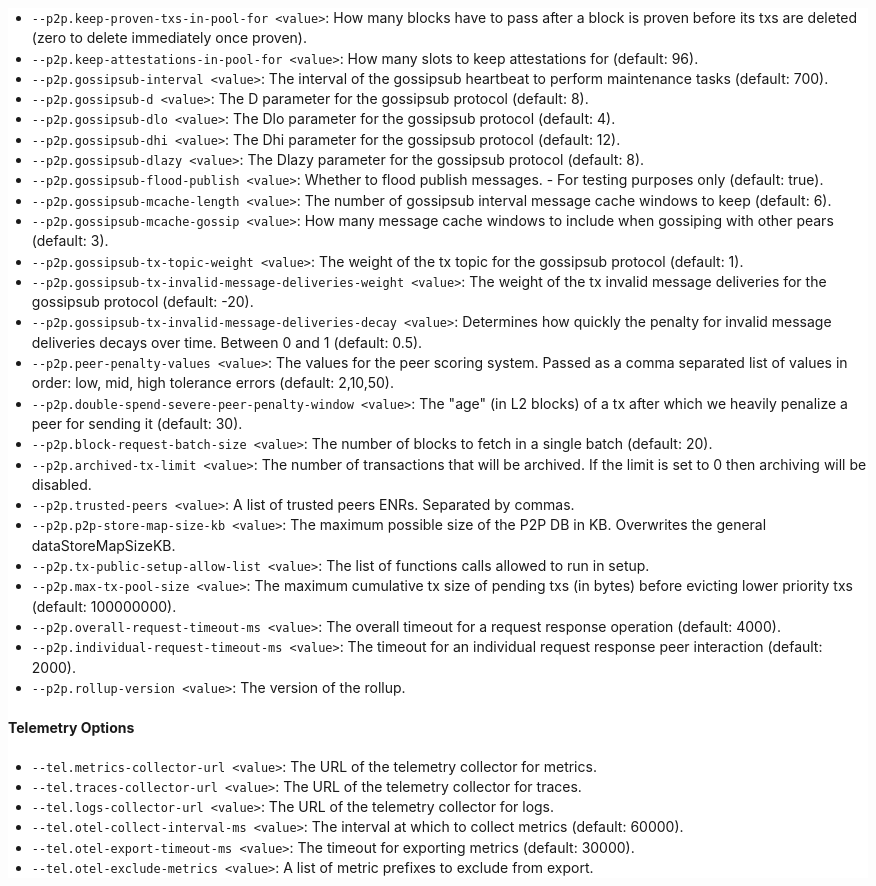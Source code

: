 - `--p2p.keep-proven-txs-in-pool-for <value>`: How many blocks have to pass after a block is proven before its txs are deleted (zero to delete immediately once proven).
- `--p2p.keep-attestations-in-pool-for <value>`: How many slots to keep attestations for (default: 96).
- `--p2p.gossipsub-interval <value>`: The interval of the gossipsub heartbeat to perform maintenance tasks (default: 700).
- `--p2p.gossipsub-d <value>`: The D parameter for the gossipsub protocol (default: 8).
- `--p2p.gossipsub-dlo <value>`: The Dlo parameter for the gossipsub protocol (default: 4).
- `--p2p.gossipsub-dhi <value>`: The Dhi parameter for the gossipsub protocol (default: 12).
- `--p2p.gossipsub-dlazy <value>`: The Dlazy parameter for the gossipsub protocol (default: 8).
- `--p2p.gossipsub-flood-publish <value>`: Whether to flood publish messages. - For testing purposes only (default: true).
- `--p2p.gossipsub-mcache-length <value>`: The number of gossipsub interval message cache windows to keep (default: 6).
- `--p2p.gossipsub-mcache-gossip <value>`: How many message cache windows to include when gossiping with other pears (default: 3).
- `--p2p.gossipsub-tx-topic-weight <value>`: The weight of the tx topic for the gossipsub protocol (default: 1).
- `--p2p.gossipsub-tx-invalid-message-deliveries-weight <value>`: The weight of the tx invalid message deliveries for the gossipsub protocol (default: -20).
- `--p2p.gossipsub-tx-invalid-message-deliveries-decay <value>`: Determines how quickly the penalty for invalid message deliveries decays over time. Between 0 and 1 (default: 0.5).
- `--p2p.peer-penalty-values <value>`: The values for the peer scoring system. Passed as a comma separated list of values in order: low, mid, high tolerance errors (default: 2,10,50).
- `--p2p.double-spend-severe-peer-penalty-window <value>`: The "age" (in L2 blocks) of a tx after which we heavily penalize a peer for sending it (default: 30).
- `--p2p.block-request-batch-size <value>`: The number of blocks to fetch in a single batch (default: 20).
- `--p2p.archived-tx-limit <value>`: The number of transactions that will be archived. If the limit is set to 0 then archiving will be disabled.
- `--p2p.trusted-peers <value>`: A list of trusted peers ENRs. Separated by commas.
- `--p2p.p2p-store-map-size-kb <value>`: The maximum possible size of the P2P DB in KB. Overwrites the general dataStoreMapSizeKB.
- `--p2p.tx-public-setup-allow-list <value>`: The list of functions calls allowed to run in setup.
- `--p2p.max-tx-pool-size <value>`: The maximum cumulative tx size of pending txs (in bytes) before evicting lower priority txs (default: 100000000).
- `--p2p.overall-request-timeout-ms <value>`: The overall timeout for a request response operation (default: 4000).
- `--p2p.individual-request-timeout-ms <value>`: The timeout for an individual request response peer interaction (default: 2000).
- `--p2p.rollup-version <value>`: The version of the rollup.

#### Telemetry Options

- `--tel.metrics-collector-url <value>`: The URL of the telemetry collector for metrics.
- `--tel.traces-collector-url <value>`: The URL of the telemetry collector for traces.
- `--tel.logs-collector-url <value>`: The URL of the telemetry collector for logs.
- `--tel.otel-collect-interval-ms <value>`: The interval at which to collect metrics (default: 60000).
- `--tel.otel-export-timeout-ms <value>`: The timeout for exporting metrics (default: 30000).
- `--tel.otel-exclude-metrics <value>`: A list of metric prefixes to exclude from export.
